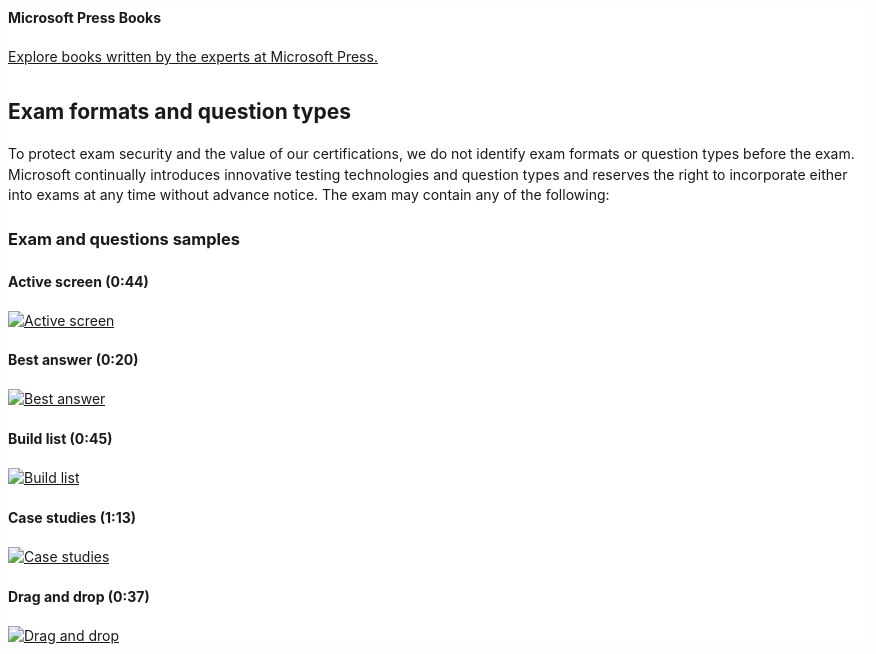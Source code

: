 #### Microsoft Press Books

[Explore books written by the experts at Microsoft Press.](https://www.microsoftpressstore.com/)

## Exam formats and question types

To protect exam security and the value of our certifications, we do not identify exam formats or question types before the exam. Microsoft continually introduces innovative testing technologies and question types and reserves the right to incorporate either into exams at any time without advance notice. The exam may contain any of the following:

### Exam and questions samples
#### Active screen (0:44)

<div>
	<a href="https://www.youtube.com/watch?v=7CvYGpSVbkA" target="_blank"><img width="450px" src="images/active-screen.jpg" alt="Active screen"/></a>
	<br/>
</div>


#### Best answer (0:20)

<div>
	<a href="https://youtu.be/-Z2GPTFtvjk" target="_blank"><img width="450px" src="images/best-answer.jpg" alt="Best answer"/></a>
	<br/>
</div>


#### Build list (0:45)

<div>
	<a href="https://youtu.be/lUN2mIaegJM" target="_blank"><img width="450px" src="images/build-list.jpg" alt="Build list"/></a>
	<br/>
</div>


#### Case studies (1:13)

<div>
	<a href="https://youtu.be/iGxdMTz788k" target="_blank"><img width="450px" src="images/case-studies.jpg" alt="Case studies"/></a>
	<br/>
</div>


#### Drag and drop (0:37)

<div>
	<a href="https://youtu.be/yfvegCS-2WE" target="_blank"><img width="450px" src="images/drag-and-drop.jpg" alt="Drag and drop"/></a>
	<br/>
</div>

